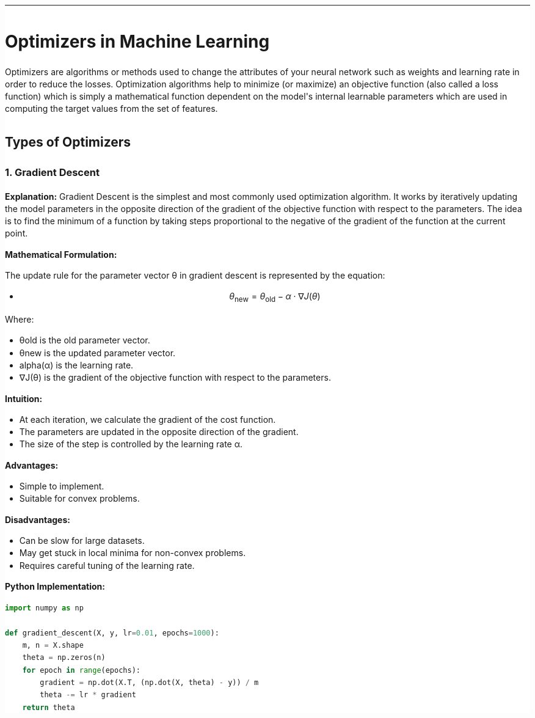
---
# Optimizers in Machine Learning

Optimizers are algorithms or methods used to change the attributes of your neural network such as weights and learning rate in order to reduce the losses. Optimization algorithms help to minimize (or maximize) an objective function (also called a loss function) which is simply a mathematical function dependent on the model's internal learnable parameters which are used in computing the target values from the set of features.

## Types of Optimizers



### 1. Gradient Descent 

**Explanation:**
Gradient Descent is the simplest and most commonly used optimization algorithm. It works by iteratively updating the model parameters in the opposite direction of the gradient of the objective function with respect to the parameters. The idea is to find the minimum of a function by taking steps proportional to the negative of the gradient of the function at the current point.

**Mathematical Formulation:**

The update rule for the parameter vector θ in gradient descent is represented by the equation:

- $$\theta_{\text{new}} = \theta_{\text{old}} - \alpha \cdot \nabla J(\theta)$$

Where:
- θold is the old parameter vector.
-  θnew is the updated parameter vector.
- alpha(α) is the learning rate.
-  ∇J(θ) is the gradient of the objective function with respect to the parameters.



**Intuition:**
- At each iteration, we calculate the gradient of the cost function.
- The parameters are updated in the opposite direction of the gradient.
- The size of the step is controlled by the learning rate α.

**Advantages:**
- Simple to implement.
- Suitable for convex problems.

**Disadvantages:**
- Can be slow for large datasets.
- May get stuck in local minima for non-convex problems.
- Requires careful tuning of the learning rate.

**Python Implementation:**
```python
import numpy as np

def gradient_descent(X, y, lr=0.01, epochs=1000):
    m, n = X.shape
    theta = np.zeros(n)
    for epoch in range(epochs):
        gradient = np.dot(X.T, (np.dot(X, theta) - y)) / m
        theta -= lr * gradient
    return theta
```
